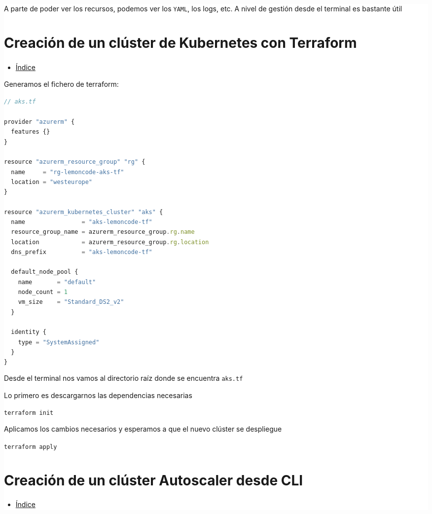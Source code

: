 A parte de poder ver los recursos, podemos ver los `YAML`, los logs, etc. A nivel de gestión desde el terminal es bastante útil

# Creación de un clúster de Kubernetes con Terraform
- [Índice](#aks)

Generamos el fichero de terraform:
```javascript
// aks.tf

provider "azurerm" {
  features {}
}

resource "azurerm_resource_group" "rg" {
  name     = "rg-lemoncode-aks-tf"
  location = "westeurope"
}

resource "azurerm_kubernetes_cluster" "aks" {
  name                = "aks-lemoncode-tf"
  resource_group_name = azurerm_resource_group.rg.name
  location            = azurerm_resource_group.rg.location
  dns_prefix          = "aks-lemoncode-tf"

  default_node_pool {
    name       = "default"
    node_count = 1
    vm_size    = "Standard_DS2_v2"
  }

  identity {
    type = "SystemAssigned"
  }
}

```

Desde el terminal nos vamos al directorio raíz donde se encuentra `aks.tf`

Lo primero es descargarnos las dependencias necesarias
```shell
terraform init
```

Aplicamos los cambios necesarios y esperamos a que el nuevo clúster se despliegue
```shell
terraform apply
```

# Creación de un clúster Autoscaler desde CLI
- [Índice](#aks)
